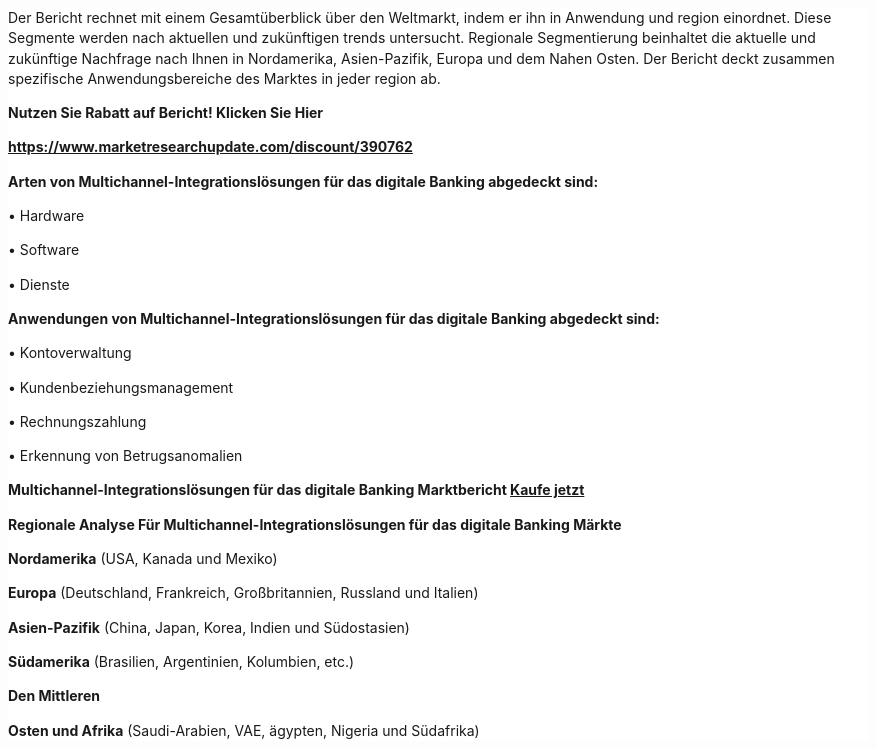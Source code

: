 Der Bericht rechnet mit einem Gesamtüberblick über den Weltmarkt, indem er ihn in Anwendung und region einordnet. Diese Segmente werden nach aktuellen und zukünftigen trends untersucht. Regionale Segmentierung beinhaltet die aktuelle und zukünftige Nachfrage nach Ihnen in Nordamerika, Asien-Pazifik, Europa und dem Nahen Osten. Der Bericht deckt zusammen spezifische Anwendungsbereiche des Marktes in jeder region ab.



<strong>Nutzen Sie Rabatt auf Bericht! Klicken Sie Hier
</strong>

<strong><a href=https://www.marketresearchupdate.com/discount/390762>https://www.marketresearchupdate.com/discount/390762</b></u></font></strong></a>



<strong>Arten von Multichannel-Integrationslösungen für das digitale Banking abgedeckt sind:</strong>

• Hardware

• Software

• Dienste



<strong>Anwendungen von Multichannel-Integrationslösungen für das digitale Banking abgedeckt sind:</strong>

• Kontoverwaltung

• Kundenbeziehungsmanagement

• Rechnungszahlung

• Erkennung von Betrugsanomalien



<strong>Multichannel-Integrationslösungen für das digitale Banking Marktbericht <a href=https://www.marketresearchupdate.com/buynow/390762>Kaufe jetzt</a></strong>



<strong>Regionale Analyse Für Multichannel-Integrationslösungen für das digitale Banking Märkte</strong>



<strong>Nordamerika</strong> (USA, Kanada und Mexiko)



<strong>Europa</strong> (Deutschland, Frankreich, Großbritannien, Russland und Italien)



<strong>Asien-Pazifik</strong> (China, Japan, Korea, Indien und Südostasien)



<strong>Südamerika</strong> (Brasilien, Argentinien, Kolumbien, etc.)



<strong>Den Mittleren</strong> 

<strong>Osten und Afrika</strong> (Saudi-Arabien, VAE, ägypten, Nigeria und Südafrika)
